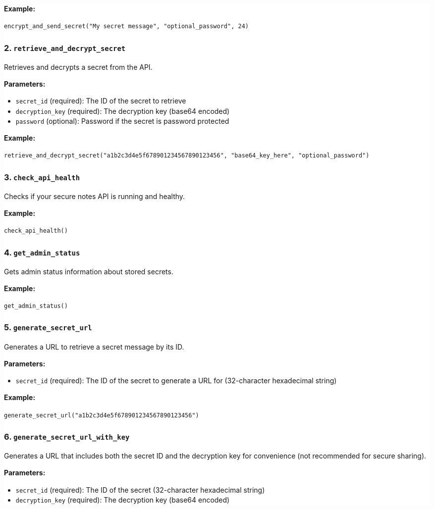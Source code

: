 **Example:**
```
encrypt_and_send_secret("My secret message", "optional_password", 24)
```

### 2. `retrieve_and_decrypt_secret`
Retrieves and decrypts a secret from the API.

**Parameters:**
- `secret_id` (required): The ID of the secret to retrieve
- `decryption_key` (required): The decryption key (base64 encoded)
- `password` (optional): Password if the secret is password protected

**Example:**
```
retrieve_and_decrypt_secret("a1b2c3d4e5f678901234567890123456", "base64_key_here", "optional_password")
```

### 3. `check_api_health`
Checks if your secure notes API is running and healthy.

**Example:**
```
check_api_health()
```

### 4. `get_admin_status`
Gets admin status information about stored secrets.

**Example:**
```
get_admin_status()
```

### 5. `generate_secret_url`
Generates a URL to retrieve a secret message by its ID.

**Parameters:**
- `secret_id` (required): The ID of the secret to generate a URL for (32-character hexadecimal string)

**Example:**
```
generate_secret_url("a1b2c3d4e5f678901234567890123456")
```

### 6. `generate_secret_url_with_key`
Generates a URL that includes both the secret ID and the decryption key for convenience (not recommended for secure sharing).

**Parameters:**
- `secret_id` (required): The ID of the secret (32-character hexadecimal string)
- `decryption_key` (required): The decryption key (base64 encoded)
